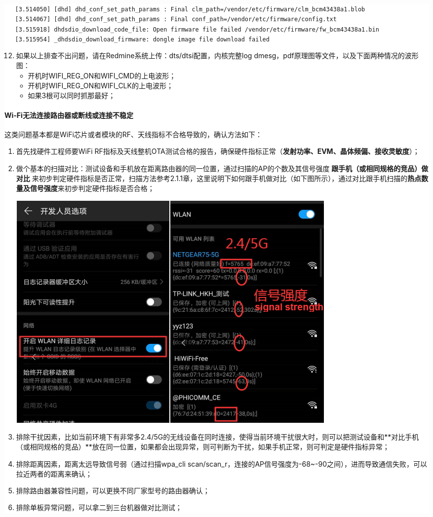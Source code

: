 ```
   [3.514050] [dhd] dhd_conf_set_path_params : Final clm_path=/vendor/etc/firmware/clm_bcm43438a1.blob
   [3.514067] [dhd] dhd_conf_set_path_params : Final conf_path=/vendor/etc/firmware/config.txt
   [3.515918] dhdsdio_download_code_file: Open firmware file failed /vendor/etc/firmware/fw_bcm43438a1.bin
   [3.515954] _dhdsdio_download_firmware: dongle image file download failed
```

12. 如果以上排查不出问题，请在Redmine系统上传：dts/dtsi配置，内核完整log dmesg，pdf原理图等文件，以及下面两种情况的波形图：
    - 开机时WIFI_REG_ON和WIFI_CMD的上电波形；
    - 开机时WIFI_REG_ON和WIFI_CLK的上电波形；
    - 如果3根可以同时抓那最好；

#### Wi-Fi无法连接路由器或断线或连接不稳定

这类问题基本都是WiFi芯片或者模块的RF、天线指标不合格导致的，确认方法如下：

1. 首先找硬件工程师要WiFi RF指标及天线整机OTA测试合格的报告，确保硬件指标正常（**发射功率、EVM、晶体频偏、接收灵敏度**）；

2. 做个基本的扫描对比：测试设备和手机放在距离路由器的同一位置，通过扫描的AP的个数及其信号强度 **跟手机（或相同规格的竞品）做对比** 来初步判定硬件指标是否正常，扫描方法参考2.1.1章，这里说明下如何跟手机做对比（如下图所示），通过对比跟手机扫描的**热点数量及信号强度**来初步判定硬件指标是否合格；

   ![](Resources/iPhone_scan.png)

3. 排除干扰因素，比如当前环境下有非常多2.4/5G的无线设备在同时连接，使得当前环境干扰很大时，则可以把测试设备和**对比手机（或相同规格的竞品）**放在同一位置，如果都会出现异常，则可判断为干扰，如果手机正常，则可判定是硬件指标异常；

4. 排除距离因素，距离太远导致信号弱（通过扫描wpa_cli scan/scan_r，连接的AP信号强度为-68~-90之间），进而导致通信失败，可以拉近两者的距离来确认；

5. 排除路由器兼容性问题，可以更换不同厂家型号的路由器确认；

6. 排除单板异常问题，可以拿二到三台机器做对比测试；

